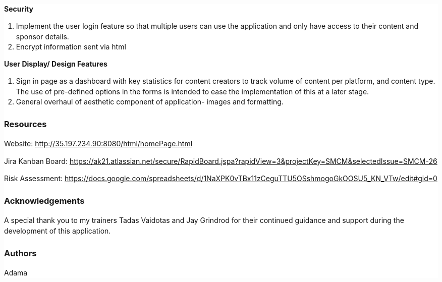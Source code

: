 **Security**
1. Implement the user login feature so that multiple users can use the application and only have access to their content and sponsor details.
2. Encrypt information sent via html 

**User Display/ Design Features**
1. Sign in page as a dashboard with key statistics for content creators to track volume of content per platform, and content type. The use of pre-defined options in the forms is intended to ease the implementation of this at a later stage. 
2. General overhaul of aesthetic component of application- images and formatting. 

### Resources 

Website: http://35.197.234.90:8080/html/homePage.html

Jira Kanban Board: https://ak21.atlassian.net/secure/RapidBoard.jspa?rapidView=3&projectKey=SMCM&selectedIssue=SMCM-26

Risk Assessment: https://docs.google.com/spreadsheets/d/1NaXPK0vTBx11zCeguTTU5OSshmogoGkOOSU5_KN_VTw/edit#gid=0

### Acknowledgements

A special thank you to my trainers Tadas Vaidotas and Jay Grindrod for their continued guidance and support during the development of this application. 

### Authors
Adama 
